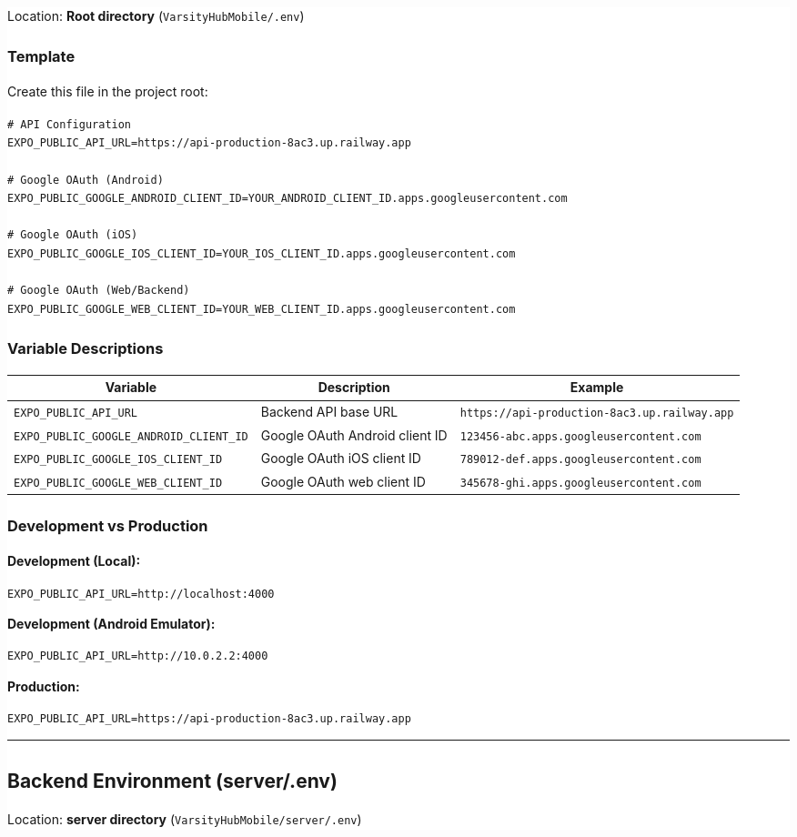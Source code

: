 Location: **Root directory** (`VarsityHubMobile/.env`)

### Template

Create this file in the project root:

```properties
# API Configuration
EXPO_PUBLIC_API_URL=https://api-production-8ac3.up.railway.app

# Google OAuth (Android)
EXPO_PUBLIC_GOOGLE_ANDROID_CLIENT_ID=YOUR_ANDROID_CLIENT_ID.apps.googleusercontent.com

# Google OAuth (iOS)
EXPO_PUBLIC_GOOGLE_IOS_CLIENT_ID=YOUR_IOS_CLIENT_ID.apps.googleusercontent.com

# Google OAuth (Web/Backend)
EXPO_PUBLIC_GOOGLE_WEB_CLIENT_ID=YOUR_WEB_CLIENT_ID.apps.googleusercontent.com
```

### Variable Descriptions

| Variable | Description | Example |
|----------|-------------|---------|
| `EXPO_PUBLIC_API_URL` | Backend API base URL | `https://api-production-8ac3.up.railway.app` |
| `EXPO_PUBLIC_GOOGLE_ANDROID_CLIENT_ID` | Google OAuth Android client ID | `123456-abc.apps.googleusercontent.com` |
| `EXPO_PUBLIC_GOOGLE_IOS_CLIENT_ID` | Google OAuth iOS client ID | `789012-def.apps.googleusercontent.com` |
| `EXPO_PUBLIC_GOOGLE_WEB_CLIENT_ID` | Google OAuth web client ID | `345678-ghi.apps.googleusercontent.com` |

### Development vs Production

**Development (Local):**
```properties
EXPO_PUBLIC_API_URL=http://localhost:4000
```

**Development (Android Emulator):**
```properties
EXPO_PUBLIC_API_URL=http://10.0.2.2:4000
```

**Production:**
```properties
EXPO_PUBLIC_API_URL=https://api-production-8ac3.up.railway.app
```

---

## Backend Environment (server/.env)

Location: **server directory** (`VarsityHubMobile/server/.env`)
